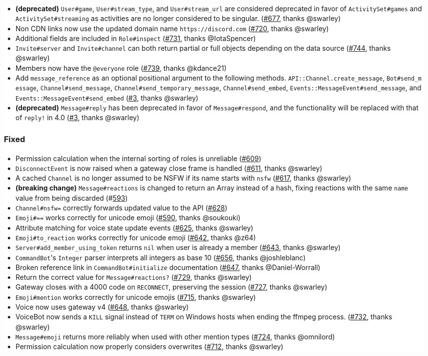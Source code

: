 - **(deprecated)** `User#game`, `User#stream_type`, and `User#stream_url` are considered deprecated in favor of `ActivitySet#games` and `ActivitySet#streaming` as activities are no longer considered to be singular. ([#677](https://github.com/discordrb/discordrb/pull/677), thanks @swarley)
- Non CDN links now use the updated domain name `https://discord.com` ([#720](https://github.com/discordrb/discordrb/pull/720), thanks @swarley)
- Additional fields are included in `Role#inspect` ([#731](https://github.com/discordrb/discordrb/pull/731), thanks @IotaSpencer)
- `Invite#server` and `Invite#channel` can both return partial or full objects depending on the data source ([#744](https://github.com/discordrb/discordrb/pull/744), thanks @swarley)
- Members now have the `@everyone` role ([#739](https://github.com/discordrb/discordrb/pull/739), thanks @kdance21)
- Add `message_reference` as an optional positional argument to the following methods. `API::Channel.create_message`, `Bot#send_message`, `Channel#send_message`, `Channel#send_temporary_message`, `Channel#send_embed`, `Events::MessageEvent#send_message`, and `Events::MessageEvent#send_embed` ([#3](https://github.com/shardlab/discordrb/pull/3), thanks @swarley)
- **(deprecated)** `Message#reply` has been deprecated in favor of `Message#respond`, and the functionality will be replaced with that of `reply!` in 4.0 ([#3](https://github.com/shardlab/discordrb/pull/3), thanks @swarley)

### Fixed

- Permission calculation when the internal sorting of roles is unreliable ([#609](https://github.com/discordrb/discordrb/pull/609))
- `DisconnectEvent` is now raised when a gateway close frame is handled ([#611](https://github.com/discordrb/discordrb/pull/611), thanks @swarley)
- A cached `Channel` is no longer assumed to be NSFW if its name starts with `nsfw` ([#617](https://github.com/discordrb/discordrb/pull/617), thanks @swarley)
- **(breaking change)** `Message#reactions` is changed to return an Array instead of a hash, fixing reactions with the same `name` value from being discarded (#[593](https://github.com/discordrb/discordrb/pull/596))
- `Channel#nsfw=` correctly forwards updated value to the API ([#628](https://github.com/discordrb/discordrb/pull/628))
- `Emoji#==` works correctly for unicode emoji ([#590](https://github.com/discordrb/discordrb/pull/590), thanks @soukouki)
- Attribute matching for voice state update events ([#625](https://github.com/discordrb/discordrb/pull/625), thanks @swarley)
- `Emoji#to_reaction` works correctly for unicode emoji ([#642](https://github.com/discordrb/discordrb/pull/642), thanks @z64)
- `Server#add_member_using_token` returns `nil` when user is already a member ([#643](https://github.com/discordrb/discordrb/pull/643), thanks @swarley)
- `CommandBot`'s `Integer` parser interprets all integers as base 10 ([#656](https://github.com/discordrb/discordrb/pull/656), thanks @joshleblanc)
- Broken reference link in `CommandBot#initialize` documentation ([#647](https://github.com/discordrb/discordrb/pull/647), thanks @Daniel-Worrall)
- Return the correct value for `Message#reactions?` ([#729](https://github.com/discordrb/discordrb/pull/729), thanks @swarley)
- Gateway closes with a 4000 code on `RECONNECT`, preserving the session ([#727](https://github.com/discordrb/discordrb/pull/727), thanks @swarley)
- `Emoji#mention` works correctly for unicode emojis ([#715](https://github.com/discordrb/discordrb/pull/715), thanks @swarley)
- Voice now uses gateway v4 ([#648](https://github.com/discordrb/discordrb/pull/648), thanks @swarley)
- VoiceBot now sends a `KILL` signal instead of `TERM` on Windows hosts when ending the ffmpeg process. ([#732](https://github.com/discordrb/discordrb/pull/732), thanks @swarley)
- `Message#emoji` returns more reliably when used with other mention types ([#724](https://github.com/discordrb/discordrb/pull/724), thanks @omnilord)
- Permission calculation now properly considers overwrites ([#712](https://github.com/discordrb/discordrb/pull/712), thanks @swarley)
